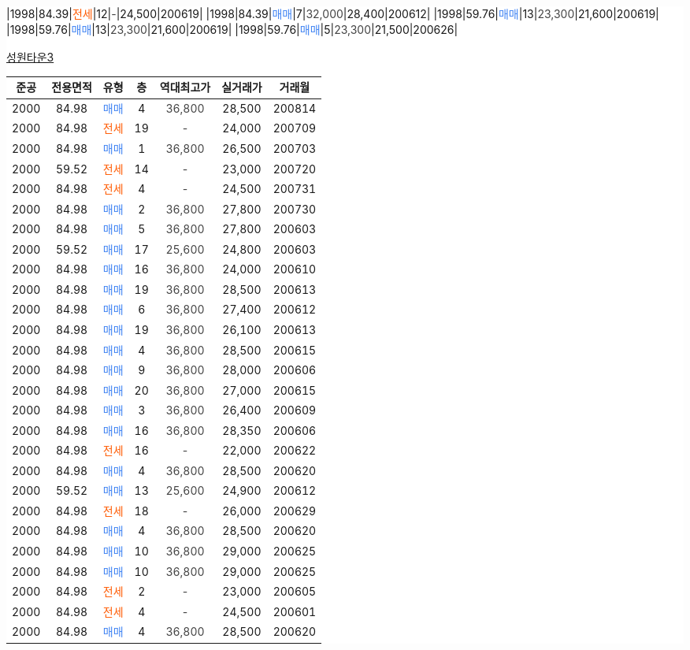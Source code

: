 |1998|84.39|<span style="color:#ff5a00">전세</span>|12|<span style="color:#444444">-</span>|24,500|200619|
|1998|84.39|<span style="color:#4285f3">매매</span>|7|<span style="color:#444444">32,000</span>|28,400|200612|
|1998|59.76|<span style="color:#4285f3">매매</span>|13|<span style="color:#444444">23,300</span>|21,600|200619|
|1998|59.76|<span style="color:#4285f3">매매</span>|13|<span style="color:#444444">23,300</span>|21,600|200619|
|1998|59.76|<span style="color:#4285f3">매매</span>|5|<span style="color:#444444">23,300</span>|21,500|200626|

[성원타운3](https://search.naver.com/search.naver?query=%EA%B2%BD%EA%B8%B0%EB%8F%84+%EA%B3%A0%EC%96%91%EC%8B%9C+%EC%9D%BC%EC%82%B0%EB%8F%99%EA%B5%AC+%ED%92%8D%EB%8F%99+%EC%84%B1%EC%9B%90%ED%83%80%EC%9A%B43)

|준공|전용면적|유형|층|역대최고가|실거래가|거래월|
|:---:|:---:|:---:|:---:|:---:|:---:|:---:|
|2000|84.98|<span style="color:#4285f3">매매</span>|4|<span style="color:#444444">36,800</span>|28,500|200814|
|2000|84.98|<span style="color:#ff5a00">전세</span>|19|<span style="color:#444444">-</span>|24,000|200709|
|2000|84.98|<span style="color:#4285f3">매매</span>|1|<span style="color:#444444">36,800</span>|26,500|200703|
|2000|59.52|<span style="color:#ff5a00">전세</span>|14|<span style="color:#444444">-</span>|23,000|200720|
|2000|84.98|<span style="color:#ff5a00">전세</span>|4|<span style="color:#444444">-</span>|24,500|200731|
|2000|84.98|<span style="color:#4285f3">매매</span>|2|<span style="color:#444444">36,800</span>|27,800|200730|
|2000|84.98|<span style="color:#4285f3">매매</span>|5|<span style="color:#444444">36,800</span>|27,800|200603|
|2000|59.52|<span style="color:#4285f3">매매</span>|17|<span style="color:#444444">25,600</span>|24,800|200603|
|2000|84.98|<span style="color:#4285f3">매매</span>|16|<span style="color:#444444">36,800</span>|24,000|200610|
|2000|84.98|<span style="color:#4285f3">매매</span>|19|<span style="color:#444444">36,800</span>|28,500|200613|
|2000|84.98|<span style="color:#4285f3">매매</span>|6|<span style="color:#444444">36,800</span>|27,400|200612|
|2000|84.98|<span style="color:#4285f3">매매</span>|19|<span style="color:#444444">36,800</span>|26,100|200613|
|2000|84.98|<span style="color:#4285f3">매매</span>|4|<span style="color:#444444">36,800</span>|28,500|200615|
|2000|84.98|<span style="color:#4285f3">매매</span>|9|<span style="color:#444444">36,800</span>|28,000|200606|
|2000|84.98|<span style="color:#4285f3">매매</span>|20|<span style="color:#444444">36,800</span>|27,000|200615|
|2000|84.98|<span style="color:#4285f3">매매</span>|3|<span style="color:#444444">36,800</span>|26,400|200609|
|2000|84.98|<span style="color:#4285f3">매매</span>|16|<span style="color:#444444">36,800</span>|28,350|200606|
|2000|84.98|<span style="color:#ff5a00">전세</span>|16|<span style="color:#444444">-</span>|22,000|200622|
|2000|84.98|<span style="color:#4285f3">매매</span>|4|<span style="color:#444444">36,800</span>|28,500|200620|
|2000|59.52|<span style="color:#4285f3">매매</span>|13|<span style="color:#444444">25,600</span>|24,900|200612|
|2000|84.98|<span style="color:#ff5a00">전세</span>|18|<span style="color:#444444">-</span>|26,000|200629|
|2000|84.98|<span style="color:#4285f3">매매</span>|4|<span style="color:#444444">36,800</span>|28,500|200620|
|2000|84.98|<span style="color:#4285f3">매매</span>|10|<span style="color:#444444">36,800</span>|29,000|200625|
|2000|84.98|<span style="color:#4285f3">매매</span>|10|<span style="color:#444444">36,800</span>|29,000|200625|
|2000|84.98|<span style="color:#ff5a00">전세</span>|2|<span style="color:#444444">-</span>|23,000|200605|
|2000|84.98|<span style="color:#ff5a00">전세</span>|4|<span style="color:#444444">-</span>|24,500|200601|
|2000|84.98|<span style="color:#4285f3">매매</span>|4|<span style="color:#444444">36,800</span>|28,500|200620|
